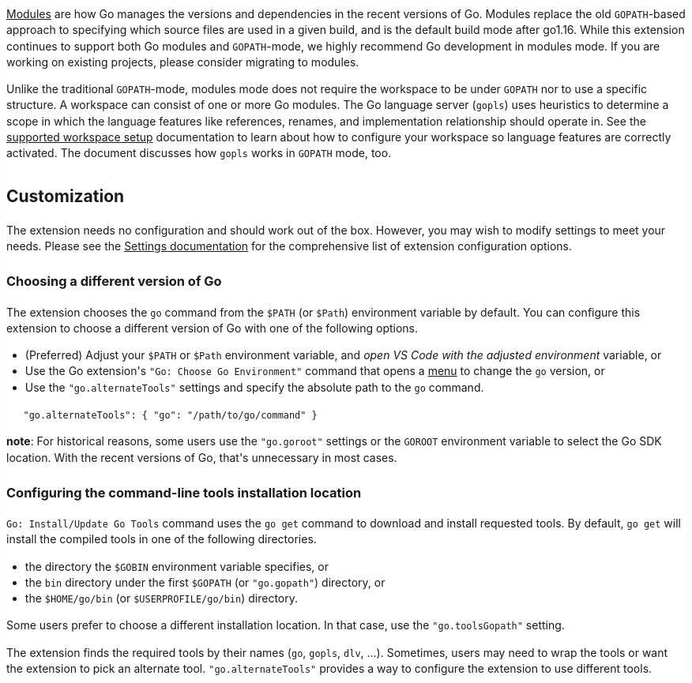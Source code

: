 [Modules](https://golang.org/ref/mod) are how Go manages the versions and dependencies in the recent versions of Go. Modules replace the old `GOPATH`-based approach to specifying which source files are used in a given build, and is the default build mode after go1.16. While this extension continues to support both Go modules and `GOPATH`-mode, we highly recommend Go development in modules mode. If you are working on existing projects, please consider migrating to modules.

Unlike the traditional `GOPATH`-mode, modules mode does not require the workspace to be under `GOPATH` nor to use a specific structure. A workspace can consist of one or more Go modules. The Go language server (`gopls`) uses heuristics to determine a scope in which the language features like references, renames, and implementation relationship should operate in. See the [supported workspace setup](docs/workspace.md) documentation to learn about how to configure your workspace so language features are correctly activated. The document discusses how `gopls` works in `GOPATH` mode, too.

## Customization

The extension needs no configuration and should work out of the box. However, you may wish to modify settings to meet your needs. Please see the [Settings documentation](docs/settings.md) for the comprehensive list of extension configuration options.

### Choosing a different version of Go

The extension chooses the `go` command from the `$PATH` (or `$Path`) environment variable by default. You can configure this extension to choose a different version of Go with one of the following options.

  - (Preferred) Adjust your `$PATH` or `$Path` environment variable, and *open VS Code with the adjusted environment* variable, or
  - Use the Go extension's `"Go: Choose Go Environment"` command that opens a [menu](docs/ui.md) to change the `go` version, or
  - Use the `"go.alternateTools"` settings and specify the absolute path to the `go` command.
  ```
     "go.alternateTools": { "go": "/path/to/go/command" }
  ```

**note**: For historical reasons, some users use the `"go.goroot"` settings or the `GOROOT` environment variable to select the Go SDK location. With the recent versions of Go, that's unnecessary in most cases.

### Configuring the command-line tools installation location

`Go: Install/Update Go Tools` command uses the `go get` command to download and install requested tools. By default,  `go get` will install the compiled tools in one of the following directories.
  - the directory the `$GOBIN` environment variable specifies, or
  - the `bin` directory under the first `$GOPATH` (or `"go.gopath"`) directory, or
  - the `$HOME/go/bin` (or `$USERPROFILE/go/bin`) directory.
 
Some users prefer to choose a different installation location. In that case, use the `"go.toolsGopath"` setting. 

The extension finds the required tools by their names (`go`, `gopls`, `dlv`, ...). Sometimes, users may need to wrap the tools or want the extension to pick an alternate tool. `"go.alternateTools"` provides a way to configure the extension to use different tools.

